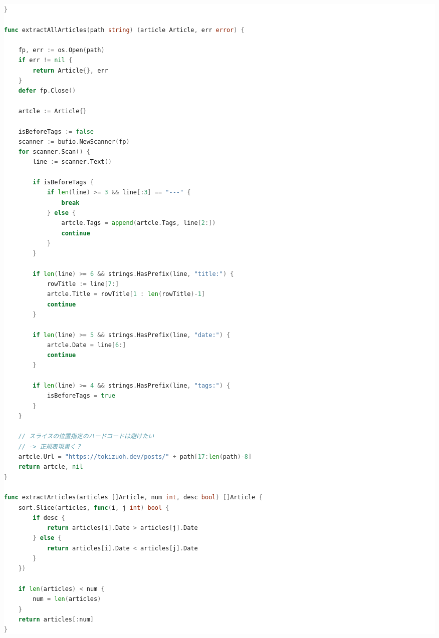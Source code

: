 ```go
}

func extractAllArticles(path string) (article Article, err error) {

	fp, err := os.Open(path)
	if err != nil {
		return Article{}, err
	}
	defer fp.Close()

	artcle := Article{}

	isBeforeTags := false
	scanner := bufio.NewScanner(fp)
	for scanner.Scan() {
		line := scanner.Text()

		if isBeforeTags {
			if len(line) >= 3 && line[:3] == "---" {
				break
			} else {
				artcle.Tags = append(artcle.Tags, line[2:])
				continue
			}
		}

		if len(line) >= 6 && strings.HasPrefix(line, "title:") {
			rowTitle := line[7:]
			artcle.Title = rowTitle[1 : len(rowTitle)-1]
			continue
		}

		if len(line) >= 5 && strings.HasPrefix(line, "date:") {
			artcle.Date = line[6:]
			continue
		}

		if len(line) >= 4 && strings.HasPrefix(line, "tags:") {
			isBeforeTags = true
		}
	}

    // スライスの位置指定のハードコードは避けたい
    // -> 正規表現書く？
	artcle.Url = "https://tokizuoh.dev/posts/" + path[17:len(path)-8]
	return artcle, nil
}

func extractArticles(articles []Article, num int, desc bool) []Article {
	sort.Slice(articles, func(i, j int) bool {
		if desc {
			return articles[i].Date > articles[j].Date
		} else {
			return articles[i].Date < articles[j].Date
		}
	})

	if len(articles) < num {
		num = len(articles)
	}
	return articles[:num]
}

```